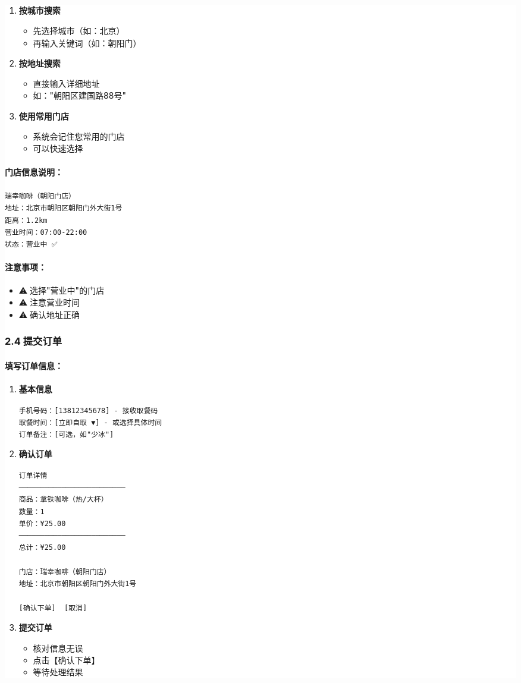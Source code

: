 1. **按城市搜索**
   - 先选择城市（如：北京）
   - 再输入关键词（如：朝阳门）

2. **按地址搜索**
   - 直接输入详细地址
   - 如："朝阳区建国路88号"

3. **使用常用门店**
   - 系统会记住您常用的门店
   - 可以快速选择

#### 门店信息说明：
```
瑞幸咖啡（朝阳门店）
地址：北京市朝阳区朝阳门外大街1号
距离：1.2km
营业时间：07:00-22:00
状态：营业中 ✅
```

#### 注意事项：
- ⚠️ 选择"营业中"的门店
- ⚠️ 注意营业时间
- ⚠️ 确认地址正确

### 2.4 提交订单

#### 填写订单信息：

1. **基本信息**
   ```
   手机号码：[13812345678] - 接收取餐码
   取餐时间：[立即自取 ▼] - 或选择具体时间
   订单备注：[可选，如"少冰"]
   ```

2. **确认订单**
   ```
   订单详情
   ─────────────────────────
   商品：拿铁咖啡（热/大杯）
   数量：1
   单价：¥25.00
   ─────────────────────────
   总计：¥25.00
   
   门店：瑞幸咖啡（朝阳门店）
   地址：北京市朝阳区朝阳门外大街1号
   
   [确认下单]  [取消]
   ```

3. **提交订单**
   - 核对信息无误
   - 点击【确认下单】
   - 等待处理结果
